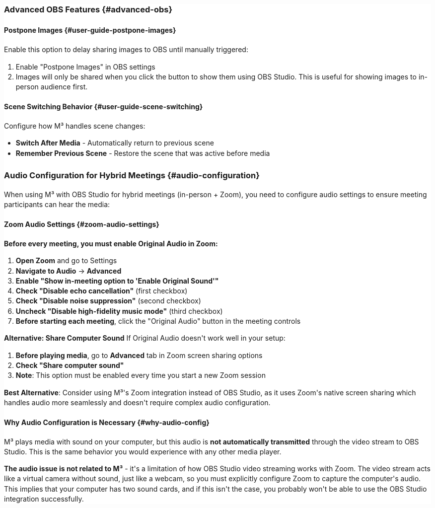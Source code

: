 ### Advanced OBS Features {#advanced-obs}

#### Postpone Images {#user-guide-postpone-images}

Enable this option to delay sharing images to OBS until manually triggered:

1. Enable "Postpone Images" in OBS settings
2. Images will only be shared when you click the button to show them using OBS Studio. This is useful for showing images to in-person audience first.

#### Scene Switching Behavior {#user-guide-scene-switching}

Configure how M³ handles scene changes:

- **Switch After Media** - Automatically return to previous scene
- **Remember Previous Scene** - Restore the scene that was active before media

### Audio Configuration for Hybrid Meetings {#audio-configuration}

When using M³ with OBS Studio for hybrid meetings (in-person + Zoom), you need to configure audio settings to ensure meeting participants can hear the media:

#### Zoom Audio Settings {#zoom-audio-settings}

**Before every meeting, you must enable Original Audio in Zoom:**

1. **Open Zoom** and go to Settings
2. **Navigate to Audio** → **Advanced**
3. **Enable "Show in-meeting option to 'Enable Original Sound'"**
4. **Check "Disable echo cancellation"** (first checkbox)
5. **Check "Disable noise suppression"** (second checkbox)
6. **Uncheck "Disable high-fidelity music mode"** (third checkbox)
7. **Before starting each meeting**, click the "Original Audio" button in the meeting controls

**Alternative: Share Computer Sound**
If Original Audio doesn't work well in your setup:

1. **Before playing media**, go to **Advanced** tab in Zoom screen sharing options
2. **Check "Share computer sound"**
3. **Note**: This option must be enabled every time you start a new Zoom session

**Best Alternative**: Consider using M³'s Zoom integration instead of OBS Studio, as it uses Zoom's native screen sharing which handles audio more seamlessly and doesn't require complex audio configuration.

#### Why Audio Configuration is Necessary {#why-audio-config}

M³ plays media with sound on your computer, but this audio is **not automatically transmitted** through the video stream to OBS Studio. This is the same behavior you would experience with any other media player.

**The audio issue is not related to M³** - it's a limitation of how OBS Studio video streaming works with Zoom. The video stream acts like a virtual camera without sound, just like a webcam, so you must explicitly configure Zoom to capture the computer's audio. This implies that your computer has two sound cards, and if this isn't the case, you probably won't be able to use the OBS Studio integration successfully.
